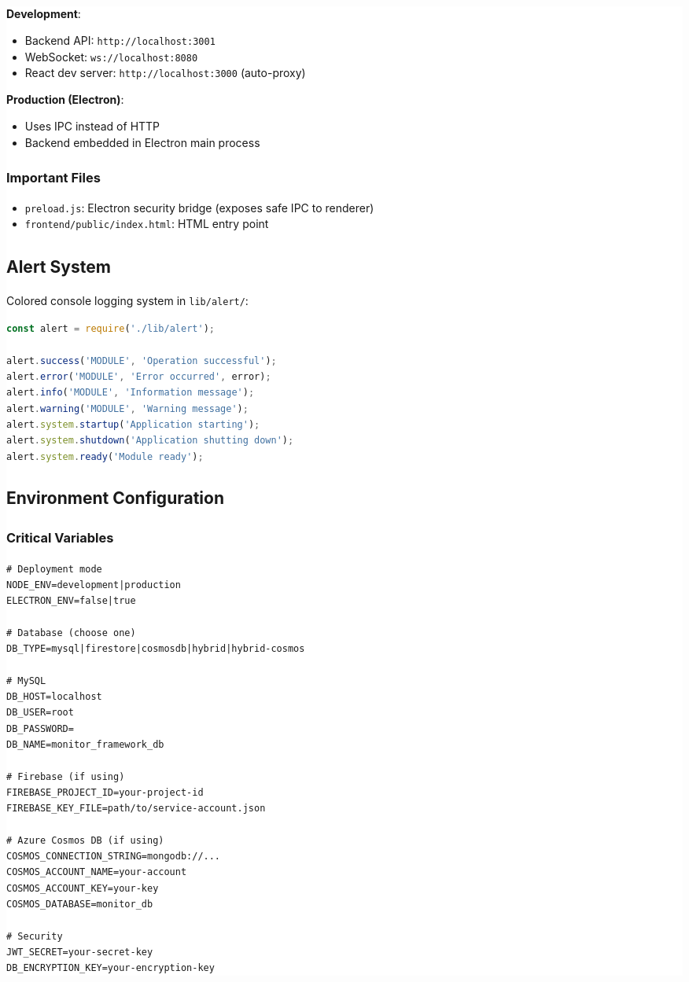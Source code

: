 **Development**:
- Backend API: `http://localhost:3001`
- WebSocket: `ws://localhost:8080`
- React dev server: `http://localhost:3000` (auto-proxy)

**Production (Electron)**:
- Uses IPC instead of HTTP
- Backend embedded in Electron main process

### Important Files

- `preload.js`: Electron security bridge (exposes safe IPC to renderer)
- `frontend/public/index.html`: HTML entry point

## Alert System

Colored console logging system in `lib/alert/`:

```javascript
const alert = require('./lib/alert');

alert.success('MODULE', 'Operation successful');
alert.error('MODULE', 'Error occurred', error);
alert.info('MODULE', 'Information message');
alert.warning('MODULE', 'Warning message');
alert.system.startup('Application starting');
alert.system.shutdown('Application shutting down');
alert.system.ready('Module ready');
```

## Environment Configuration

### Critical Variables

```env
# Deployment mode
NODE_ENV=development|production
ELECTRON_ENV=false|true

# Database (choose one)
DB_TYPE=mysql|firestore|cosmosdb|hybrid|hybrid-cosmos

# MySQL
DB_HOST=localhost
DB_USER=root
DB_PASSWORD=
DB_NAME=monitor_framework_db

# Firebase (if using)
FIREBASE_PROJECT_ID=your-project-id
FIREBASE_KEY_FILE=path/to/service-account.json

# Azure Cosmos DB (if using)
COSMOS_CONNECTION_STRING=mongodb://...
COSMOS_ACCOUNT_NAME=your-account
COSMOS_ACCOUNT_KEY=your-key
COSMOS_DATABASE=monitor_db

# Security
JWT_SECRET=your-secret-key
DB_ENCRYPTION_KEY=your-encryption-key
```
